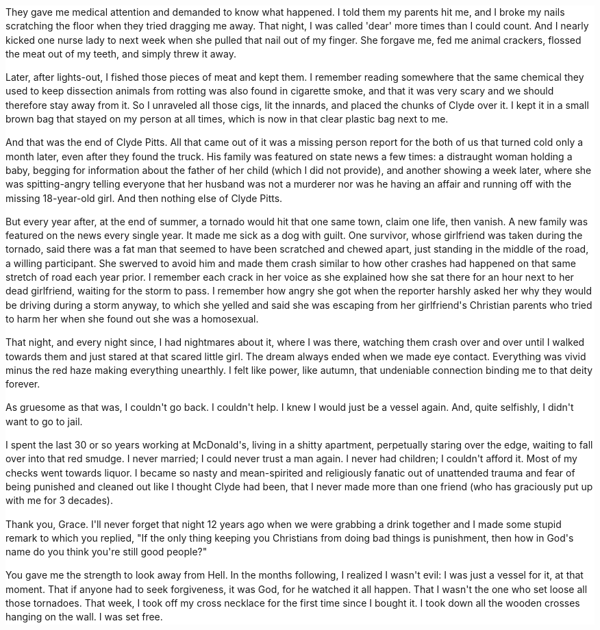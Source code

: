 They gave me medical attention and demanded to know what happened. I told them my parents hit me, and I broke my nails scratching the floor when they tried dragging me away. That night, I was called 'dear' more times than I could count. And I nearly kicked one nurse lady to next week when she pulled that nail out of my finger. She forgave me, fed me animal crackers, flossed the meat out of my teeth, and simply threw it away.

Later, after lights-out, I fished those pieces of meat and kept them. I remember reading somewhere that the same chemical they used to keep dissection animals from rotting was also found in cigarette smoke, and that it was very scary and we should therefore stay away from it. So I unraveled all those cigs, lit the innards, and placed the chunks of Clyde over it. I kept it in a small brown bag that stayed on my person at all times, which is now in that clear plastic bag next to me.

And that was the end of Clyde Pitts. All that came out of it was a missing person report for the both of us that turned cold only a month later, even after they found the truck. His family was featured on state news a few times: a distraught woman holding a baby, begging for information about the father of her child (which I did not provide), and another showing a week later, where she was spitting-angry telling everyone that her husband was not a murderer nor was he having an affair and running off with the missing 18-year-old girl. And then nothing else of Clyde Pitts.

But every year after, at the end of summer, a tornado would hit that one same town, claim one life, then vanish. A new family was featured on the news every single year. It made me sick as a dog with guilt. One survivor, whose girlfriend was taken during the tornado, said there was a fat man that seemed to have been scratched and chewed apart, just standing in the middle of the road, a willing participant. She swerved to avoid him and made them crash similar to how other crashes had happened on that same stretch of road each year prior. I remember each crack in her voice as she explained how she sat there for an hour next to her dead girlfriend, waiting for the storm to pass. I remember how angry she got when the reporter harshly asked her why they would be driving during a storm anyway, to which she yelled and said she was escaping from her girlfriend's Christian parents who tried to harm her when she found out she was a homosexual.

That night, and every night since, I had nightmares about it, where I was there, watching them crash over and over until I walked towards them and just stared at that scared little girl. The dream always ended when we made eye contact. Everything was vivid minus the red haze making everything unearthly. I felt like power, like autumn, that undeniable connection binding me to that deity forever.

As gruesome as that was, I couldn't go back. I couldn't help. I knew I would just be a vessel again. And, quite selfishly, I didn't want to go to jail.

I spent the last 30 or so years working at McDonald's, living in a shitty apartment, perpetually staring over the edge, waiting to fall over into that red smudge. I never married; I could never trust a man again. I never had children; I couldn't afford it. Most of my checks went towards liquor. I became so nasty and mean-spirited and religiously fanatic out of unattended trauma and fear of being punished and cleaned out like I thought Clyde had been, that I never made more than one friend (who has graciously put up with me for 3 decades).

Thank you, Grace. I'll never forget that night 12 years ago when we were grabbing a drink together and I made some stupid remark to which you replied, "If the only thing keeping you Christians from doing bad things is punishment, then how in God's name do you think you're still good people?"

You gave me the strength to look away from Hell. In the months following, I realized I wasn't evil: I was just a vessel for it, at that moment. That if anyone had to seek forgiveness, it was God, for he watched it all happen. That I wasn't the one who set loose all those tornadoes. That week, I took off my cross necklace for the first time since I bought it. I took down all the wooden crosses hanging on the wall. I was set free.
